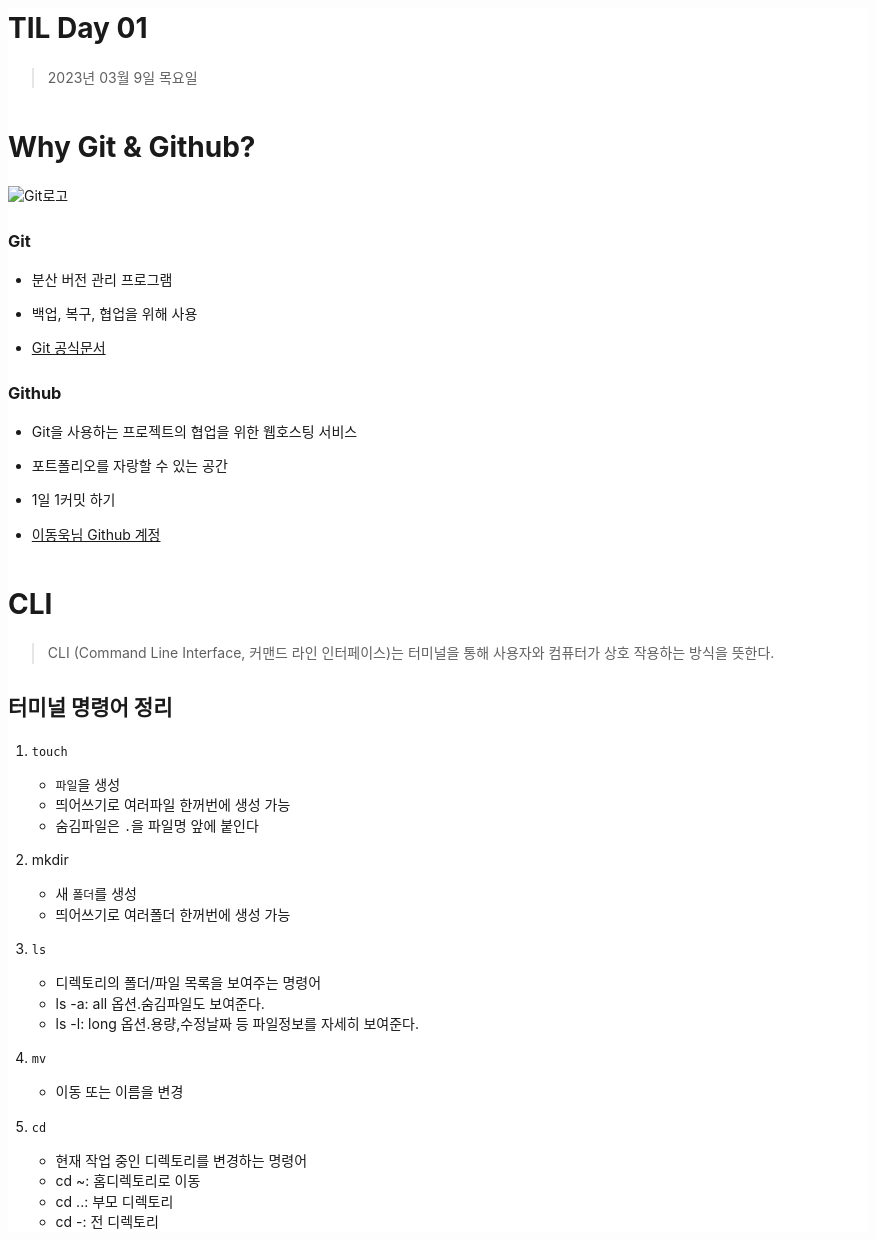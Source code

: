 # TIL Day 01

>2023년 03월 9일 목요일

# Why Git & Github?

![Git로고](https://user-images.githubusercontent.com/49775540/168756716-68f9aebb-380f-4897-8141-78d8403f6113.png)

### Git

- 분산 버전 관리 프로그램
+ 백업, 복구, 협업을 위해 사용
* [Git 공식문서](https://git-scm.com/book/ko/v2)

### Github

- Git을 사용하는 프로젝트의 협업을 위한 웹호스팅 서비스
+ 포트폴리오를 자랑할 수 있는 공간
* 1일 1커밋 하기
- [이동욱님 Github 계정](https://github.com/jojoldu)



# CLI

>CLI (Command Line Interface, 커맨드 라인 인터페이스)는 터미널을 통해 사용자와 컴퓨터가 상호 작용하는 방식을 뜻한다.

## 터미널 명령어 정리

1. `touch`
   - `파일`을 생성
   - 띄어쓰기로 여러파일 한꺼번에 생성 가능
   - 숨김파일은 `.`을 파일명 앞에 붙인다

2. mkdir
   - 새 `폴더`를 생성
   - 띄어쓰기로 여러폴더 한꺼번에 생성 가능

3. `ls`
   - 디렉토리의 폴더/파일 목록을 보여주는 명령어
   - ls -a: all 옵션.숨김파일도 보여준다.
   - ls -l: long 옵션.용량,수정날짜 등 파일정보를 자세히 보여준다.

4. `mv`
   - 이동 또는 이름을 변경

5. `cd`
   - 현재 작업 중인 디렉토리를 변경하는 명령어
   - cd ~: 홈디렉토리로 이동
   - cd ..: 부모 디렉토리
   - cd -: 전 디렉토리
